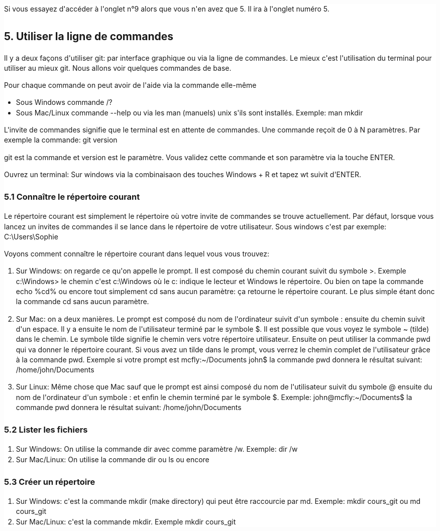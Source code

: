 Si vous essayez d'accéder à l'onglet n°9 alors que vous n'en avez que 5. Il ira à l'onglet numéro 5.

<h2 id="5-utiliser-la-ligne-de-commandes">5. Utiliser la ligne de commandes</h2> 

Il y a deux façons d'utiliser git: par interface graphique ou via la ligne de commandes. Le mieux c'est l'utilisation du terminal pour utiliser au mieux git.
Nous allons voir quelques commandes de base.

Pour chaque commande on peut avoir de l'aide via la commande elle-même

- Sous Windows    commande /?
- Sous Mac/Linux  commande --help  ou via les man (manuels) unix s'ils sont installés. Exemple: man mkdir

L'invite de commandes signifie que le terminal est en attente de commandes. Une commande reçoit de 0 à N paramètres. Par exemple la commande: git version

git est la commande et version est le paramètre. Vous validez cette commande et son paramètre via la touche ENTER.

Ouvrez un terminal:
Sur windows via la combinaisaon des touches Windows + R et tapez wt suivit d'ENTER.

<h3 id="51-connaitre-le-repertoire-courant">5.1 Connaître le répertoire courant</h3>

Le répertoire courant est simplement le répertoire où votre invite de commandes se trouve actuellement. Par défaut, lorsque vous lancez un invites de commandes il se lance dans le répertoire de votre utilisateur. Sous windows c'est par exemple: C:\Users\Sophie

Voyons comment connaître le répertoire courant dans lequel vous vous trouvez:

1. Sur Windows: on regarde ce qu'on appelle le prompt. Il est composé du chemin courant suivit du symbole >. Exemple c:\\Windows> le chemin c'est c:\\Windows où le c: indique le lecteur et Windows le répertoire.
Ou bien on tape la commande echo %cd% ou encore tout simplement cd sans aucun paramètre: ça retourne le répertoire courant. Le plus simple étant donc la commande cd sans aucun paramètre.

2. Sur Mac: on a deux manières. Le prompt est composé du nom de l'ordinateur suivit d'un symbole : ensuite du chemin suivit d'un espace. Il y a ensuite le nom de l'utilisateur terminé par le symbole \$. Il est possible que vous voyez le symbole ~ (tilde) dans le chemin. Le symbole tilde signifie le chemin vers votre répertoire utilisateur. Ensuite on peut utiliser la commande pwd qui va donner le répertoire courant. Si vous avez un tilde dans le prompt, vous verrez le chemin complet de l'utilisateur grâce à la commande pwd. Exemple si votre prompt est mcfly:\~/Documents john\$ la commande pwd donnera le résultat suivant: /home/john/Documents

3. Sur Linux: Même chose que Mac sauf que le prompt est ainsi composé du nom de l'utilisateur suivit du symbole @ ensuite du nom de l'ordinateur d'un symbole : et enfin le chemin terminé par le symbole \$. Exemple: john@mcfly:\~/Documents$ la commande pwd donnera le résultat suivant: /home/john/Documents

<h3 id="52-lister-les-fichiers">5.2 Lister les fichiers</h3>

1. Sur Windows: On utilise la commande dir avec comme paramètre /w. Exemple: dir /w<br>
2. Sur Mac/Linux: On utilise la commande dir ou ls ou encore

<h3 id="53-creer-un-repertoire">5.3 Créer un répertoire</h3>

1. Sur Windows: c'est la commande mkdir (make directory) qui peut être raccourcie par md. Exemple: mkdir cours_git ou md cours_git<br>
2. Sur Mac/Linux: c'est la commande mkdir. Exemple mkdir cours_git
